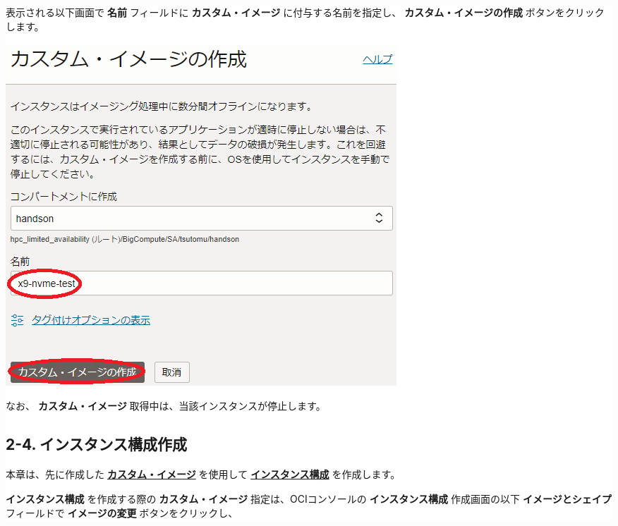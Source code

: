 表示される以下画面で **名前** フィールドに **カスタム・イメージ** に付与する名前を指定し、 **カスタム・イメージの作成** ボタンをクリックします。

   ![画面ショット](console_page05.png)

なお、 **カスタム・イメージ** 取得中は、当該インスタンスが停止します。

## 2-4. インスタンス構成作成

本章は、先に作成した **[カスタム・イメージ](../../#5-6-カスタムイメージ)** を使用して **[インスタンス構成](../../#5-7-インスタンス構成)** を作成します。

**インスタンス構成** を作成する際の **カスタム・イメージ** 指定は、OCIコンソールの **インスタンス構成** 作成画面の以下 **イメージとシェイプ** フィールドで **イメージの変更** ボタンをクリックし、
